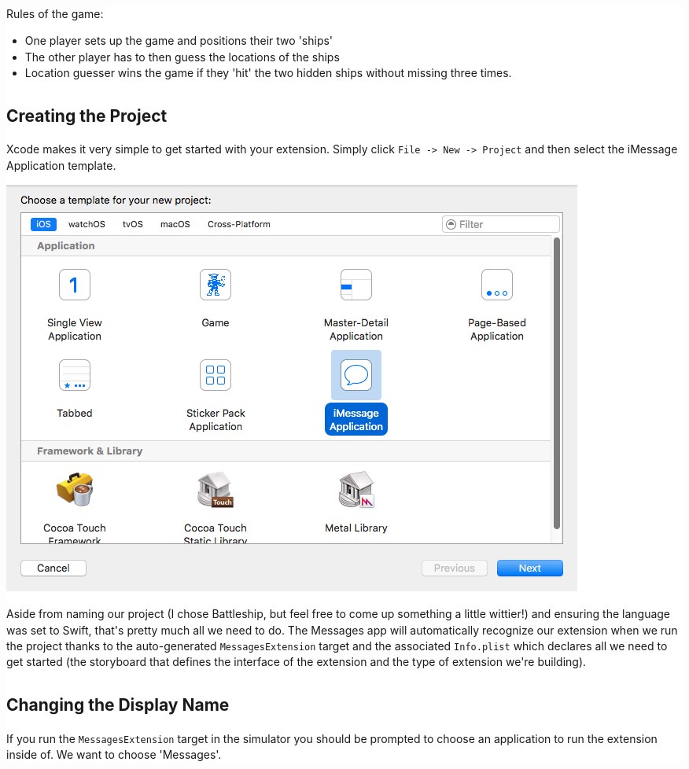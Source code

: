Rules of the game:

- One player sets up the game and positions their two 'ships'
- The other player has to then guess the locations of the ships
- Location guesser wins the game if they 'hit' the two hidden ships without missing three times.

## Creating the Project

Xcode makes it very simple to get started with your extension. Simply click `File -> New -> Project` and then select the iMessage Application template.

![Picking the iMessage Application project template in Xcode](Images/Create_Project.png)

Aside from naming our project (I chose Battleship, but feel free to come up something a little wittier!) and ensuring the language was set to Swift, that's pretty much all we need to do. The Messages app will automatically recognize our extension when we run the project thanks to the auto-generated `MessagesExtension` target and the associated `Info.plist` which declares all we need to get started (the storyboard that defines the interface of the extension and the type of extension we're building).

## Changing the Display Name

If you run the `MessagesExtension` target in the simulator you should be prompted to choose an application to run the extension inside of. We want to choose 'Messages'.
